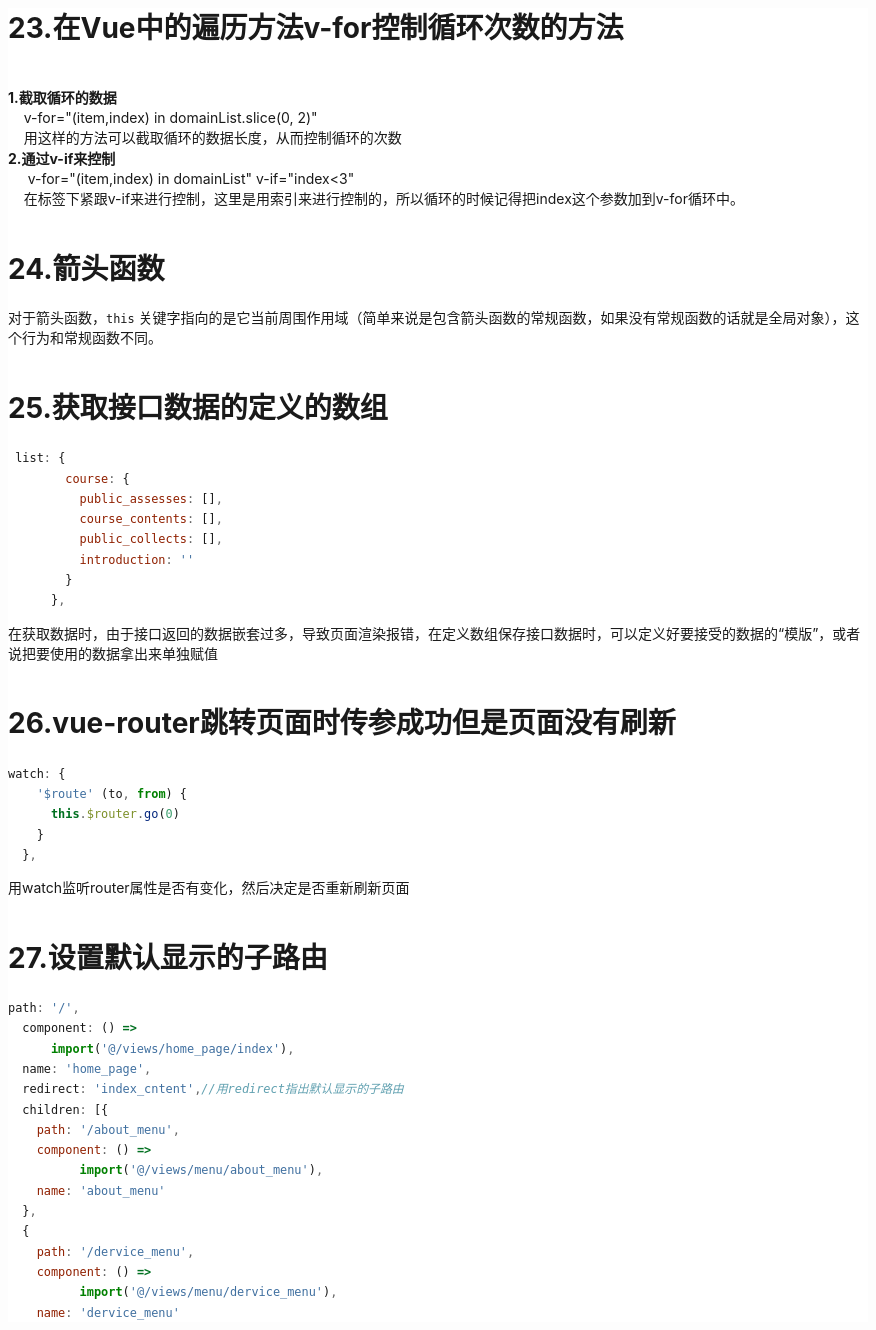<a name="Zn5Kt"></a>
# 23.在Vue中的遍历方法v-for控制循环次数的方法

<br />**1.截取循环的数据**<br />    v-for="(item,index) in domainList.slice(0, 2)"<br />    用这样的方法可以截取循环的数据长度，从而控制循环的次数<br />**2.通过v-if来控制**<br />     v-for="(item,index) in domainList" v-if="index<3"<br />    在标签下紧跟v-if来进行控制，这里是用索引来进行控制的，所以循环的时候记得把index这个参数加到v-for循环中。

<a name="oxTd5"></a>
# 24.箭头函数
对于箭头函数，`this` 关键字指向的是它当前周围作用域（简单来说是包含箭头函数的常规函数，如果没有常规函数的话就是全局对象），这个行为和常规函数不同。<br />

<a name="QJCyW"></a>
# 25.获取接口数据的定义的数组


```javascript
 list: {
        course: {
          public_assesses: [],
          course_contents: [],
          public_collects: [],
          introduction: ''
        }
      },
```
在获取数据时，由于接口返回的数据嵌套过多，导致页面渲染报错，在定义数组保存接口数据时，可以定义好要接受的数据的“模版”，或者说把要使用的数据拿出来单独赋值

<a name="SwWvf"></a>
# 26.vue-router跳转页面时传参成功但是页面没有刷新


```javascript
watch: {
    '$route' (to, from) {
      this.$router.go(0)
    }
  },
```
用watch监听router属性是否有变化，然后决定是否重新刷新页面

<a name="2BeCG"></a>
# 27.设置默认显示的子路由


```javascript
path: '/',
  component: () =>
      import('@/views/home_page/index'),
  name: 'home_page',
  redirect: 'index_cntent',//用redirect指出默认显示的子路由 
  children: [{
    path: '/about_menu',
    component: () =>
          import('@/views/menu/about_menu'),
    name: 'about_menu'
  },
  {
    path: '/dervice_menu',
    component: () =>
          import('@/views/menu/dervice_menu'),
    name: 'dervice_menu'
```